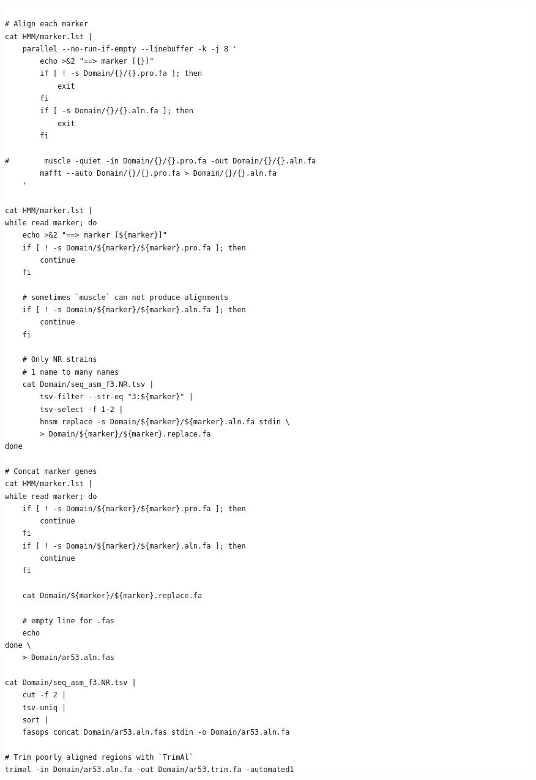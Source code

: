 ```shell

# Align each marker
cat HMM/marker.lst |
    parallel --no-run-if-empty --linebuffer -k -j 8 '
        echo >&2 "==> marker [{}]"
        if [ ! -s Domain/{}/{}.pro.fa ]; then
            exit
        fi
        if [ -s Domain/{}/{}.aln.fa ]; then
            exit
        fi

#        muscle -quiet -in Domain/{}/{}.pro.fa -out Domain/{}/{}.aln.fa
        mafft --auto Domain/{}/{}.pro.fa > Domain/{}/{}.aln.fa
    '

cat HMM/marker.lst |
while read marker; do
    echo >&2 "==> marker [${marker}]"
    if [ ! -s Domain/${marker}/${marker}.pro.fa ]; then
        continue
    fi

    # sometimes `muscle` can not produce alignments
    if [ ! -s Domain/${marker}/${marker}.aln.fa ]; then
        continue
    fi

    # Only NR strains
    # 1 name to many names
    cat Domain/seq_asm_f3.NR.tsv |
        tsv-filter --str-eq "3:${marker}" |
        tsv-select -f 1-2 |
        hnsm replace -s Domain/${marker}/${marker}.aln.fa stdin \
        > Domain/${marker}/${marker}.replace.fa
done

# Concat marker genes
cat HMM/marker.lst |
while read marker; do
    if [ ! -s Domain/${marker}/${marker}.pro.fa ]; then
        continue
    fi
    if [ ! -s Domain/${marker}/${marker}.aln.fa ]; then
        continue
    fi

    cat Domain/${marker}/${marker}.replace.fa

    # empty line for .fas
    echo
done \
    > Domain/ar53.aln.fas

cat Domain/seq_asm_f3.NR.tsv |
    cut -f 2 |
    tsv-uniq |
    sort |
    fasops concat Domain/ar53.aln.fas stdin -o Domain/ar53.aln.fa

# Trim poorly aligned regions with `TrimAl`
trimal -in Domain/ar53.aln.fa -out Domain/ar53.trim.fa -automated1

```